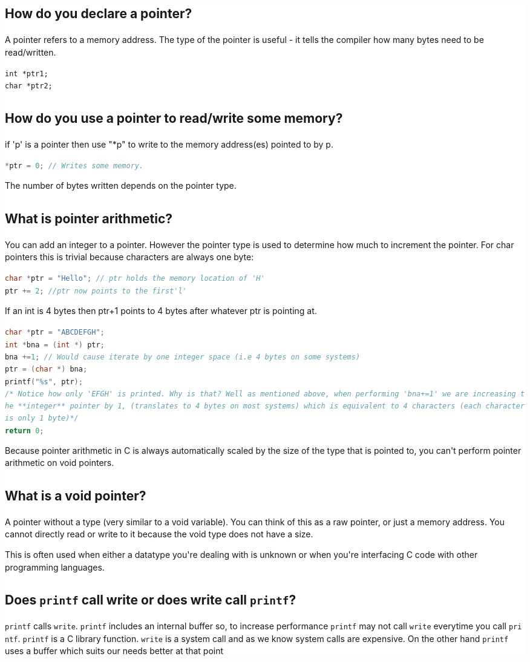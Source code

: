 
## How do you declare a pointer? 
A pointer refers to a memory address. The type of the pointer is useful - it tells the compiler how many bytes need to be read/written.
```
int *ptr1;
char *ptr2;
```

## How do you use a pointer to read/write some memory?
if 'p' is a pointer then use "*p" to write to the memory address(es) pointed to by p.
```C
*ptr = 0; // Writes some memory.
``` 
The number of bytes written depends on the pointer type.

## What is pointer arithmetic?
You can add an integer to a pointer. However the pointer type is used to determine how much to increment the pointer. For char pointers this is trivial because characters are always one byte:
```C
char *ptr = "Hello"; // ptr holds the memory location of 'H'
ptr += 2; //ptr now points to the first'l'
```

If an int is 4 bytes then ptr+1 points to 4 bytes after whatever ptr is pointing at.
```C
char *ptr = "ABCDEFGH";
int *bna = (int *) ptr;
bna +=1; // Would cause iterate by one integer space (i.e 4 bytes on some systems)
ptr = (char *) bna;
printf("%s", ptr);
/* Notice how only 'EFGH' is printed. Why is that? Well as mentioned above, when performing 'bna+=1' we are increasing the **integer** pointer by 1, (translates to 4 bytes on most systems) which is equivalent to 4 characters (each character is only 1 byte)*/
return 0;
```
Because pointer arithmetic in C is always automatically scaled by the size of the type that is pointed to, you can't perform pointer arithmetic on void pointers.

## What is a void pointer?
A pointer without a type (very similar to a void variable). You can think of this as a raw pointer, or just a memory address. You cannot directly read or write to it because the void type does not have a size.

This is often used when either a datatype you're dealing with is unknown or when you're interfacing C code with other programming languages.


## Does `printf` call write or does write call `printf`?
`printf` calls `write`. `printf` includes an internal buffer so, to increase performance `printf` may not call `write` everytime you call `printf`. `printf` is a C library function. `write` is a system call and as we know system calls are expensive. On the other hand `printf` uses a buffer which suits our needs better at that point
